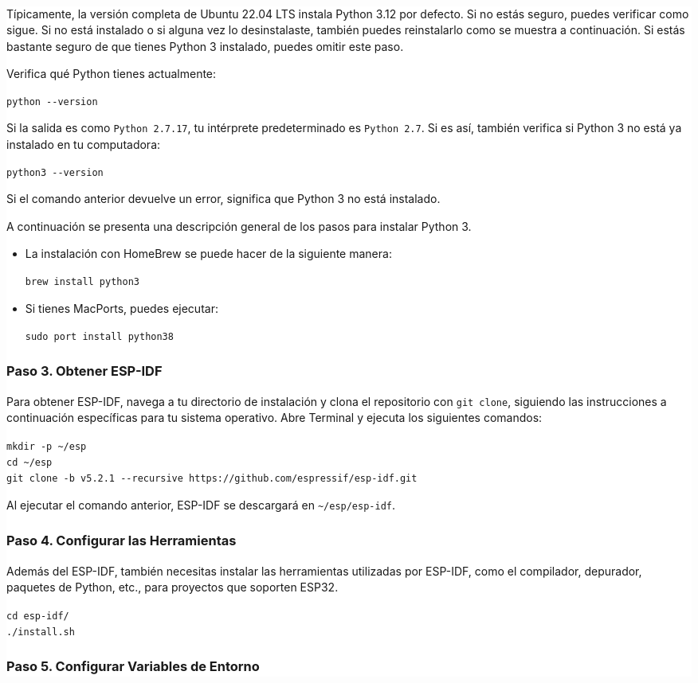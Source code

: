 Típicamente, la versión completa de Ubuntu 22.04 LTS instala Python 3.12 por defecto. Si no estás seguro, puedes verificar como sigue. Si no está instalado o si alguna vez lo desinstalaste, también puedes reinstalarlo como se muestra a continuación. Si estás bastante seguro de que tienes Python 3 instalado, puedes omitir este paso.

Verifica qué Python tienes actualmente:

```
python --version
```

Si la salida es como `Python 2.7.17`, tu intérprete predeterminado es `Python 2.7`. Si es así, también verifica si Python 3 no está ya instalado en tu computadora:

```
python3 --version
```

Si el comando anterior devuelve un error, significa que Python 3 no está instalado.

A continuación se presenta una descripción general de los pasos para instalar Python 3.

- La instalación con HomeBrew se puede hacer de la siguiente manera:
    ```
    brew install python3
    ```

- Si tienes MacPorts, puedes ejecutar:
    ```
    sudo port install python38
    ```

### Paso 3. Obtener ESP-IDF

Para obtener ESP-IDF, navega a tu directorio de instalación y clona el repositorio con `git clone`, siguiendo las instrucciones a continuación específicas para tu sistema operativo. Abre Terminal y ejecuta los siguientes comandos:

```
mkdir -p ~/esp
cd ~/esp
git clone -b v5.2.1 --recursive https://github.com/espressif/esp-idf.git
```

Al ejecutar el comando anterior, ESP-IDF se descargará en `~/esp/esp-idf`.

### Paso 4. Configurar las Herramientas

Además del ESP-IDF, también necesitas instalar las herramientas utilizadas por ESP-IDF, como el compilador, depurador, paquetes de Python, etc., para proyectos que soporten ESP32.

```
cd esp-idf/
./install.sh
```

### Paso 5. Configurar Variables de Entorno

